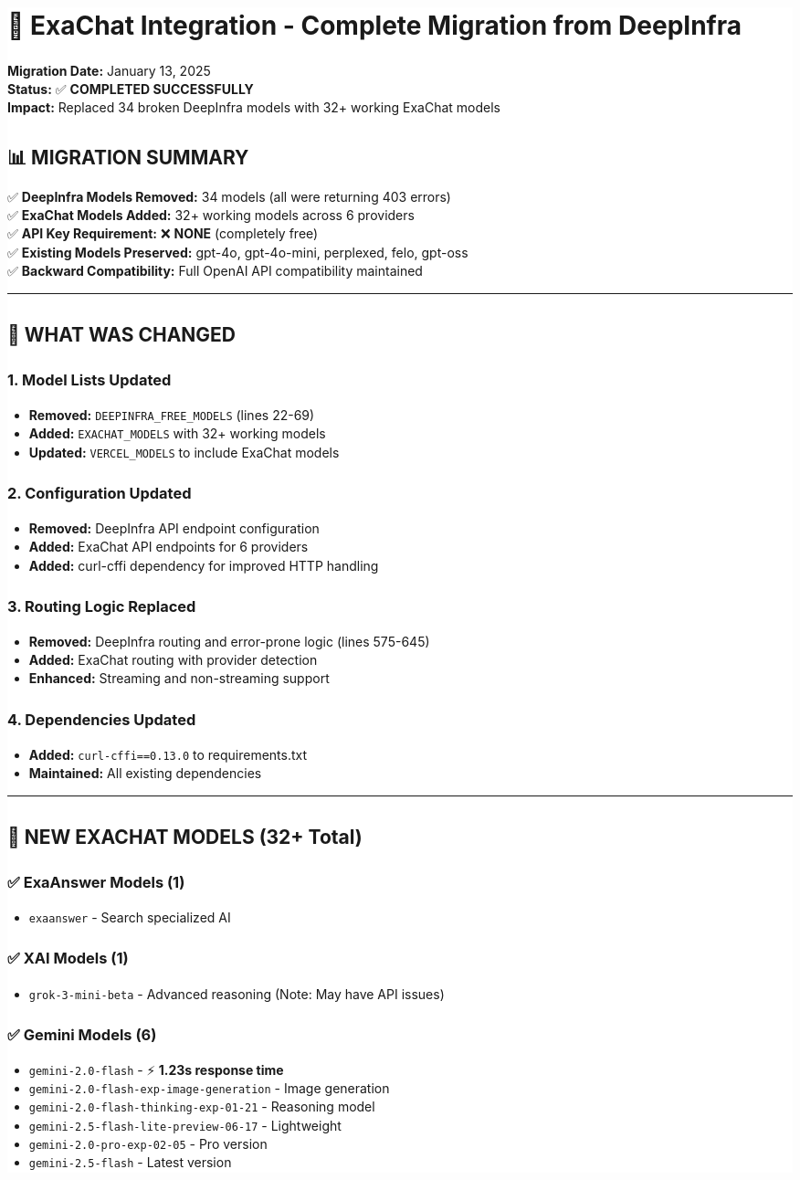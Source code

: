 # 🚀 ExaChat Integration - Complete Migration from DeepInfra

**Migration Date:** January 13, 2025  
**Status:** ✅ **COMPLETED SUCCESSFULLY**  
**Impact:** Replaced 34 broken DeepInfra models with 32+ working ExaChat models

## 📊 **MIGRATION SUMMARY**

✅ **DeepInfra Models Removed:** 34 models (all were returning 403 errors)  
✅ **ExaChat Models Added:** 32+ working models across 6 providers  
✅ **API Key Requirement:** ❌ **NONE** (completely free)  
✅ **Existing Models Preserved:** gpt-4o, gpt-4o-mini, perplexed, felo, gpt-oss  
✅ **Backward Compatibility:** Full OpenAI API compatibility maintained  

---

## 🔄 **WHAT WAS CHANGED**

### **1. Model Lists Updated**
- **Removed:** `DEEPINFRA_FREE_MODELS` (lines 22-69)
- **Added:** `EXACHAT_MODELS` with 32+ working models
- **Updated:** `VERCEL_MODELS` to include ExaChat models

### **2. Configuration Updated**
- **Removed:** DeepInfra API endpoint configuration
- **Added:** ExaChat API endpoints for 6 providers
- **Added:** curl-cffi dependency for improved HTTP handling

### **3. Routing Logic Replaced**
- **Removed:** DeepInfra routing and error-prone logic (lines 575-645)
- **Added:** ExaChat routing with provider detection
- **Enhanced:** Streaming and non-streaming support

### **4. Dependencies Updated**
- **Added:** `curl-cffi==0.13.0` to requirements.txt
- **Maintained:** All existing dependencies

---

## 🎯 **NEW EXACHAT MODELS (32+ Total)**

### ✅ **ExaAnswer Models (1)**
- `exaanswer` - Search specialized AI

### ✅ **XAI Models (1)**
- `grok-3-mini-beta` - Advanced reasoning (Note: May have API issues)

### ✅ **Gemini Models (6)**
- `gemini-2.0-flash` - ⚡ **1.23s response time**
- `gemini-2.0-flash-exp-image-generation` - Image generation
- `gemini-2.0-flash-thinking-exp-01-21` - Reasoning model
- `gemini-2.5-flash-lite-preview-06-17` - Lightweight
- `gemini-2.0-pro-exp-02-05` - Pro version
- `gemini-2.5-flash` - Latest version
